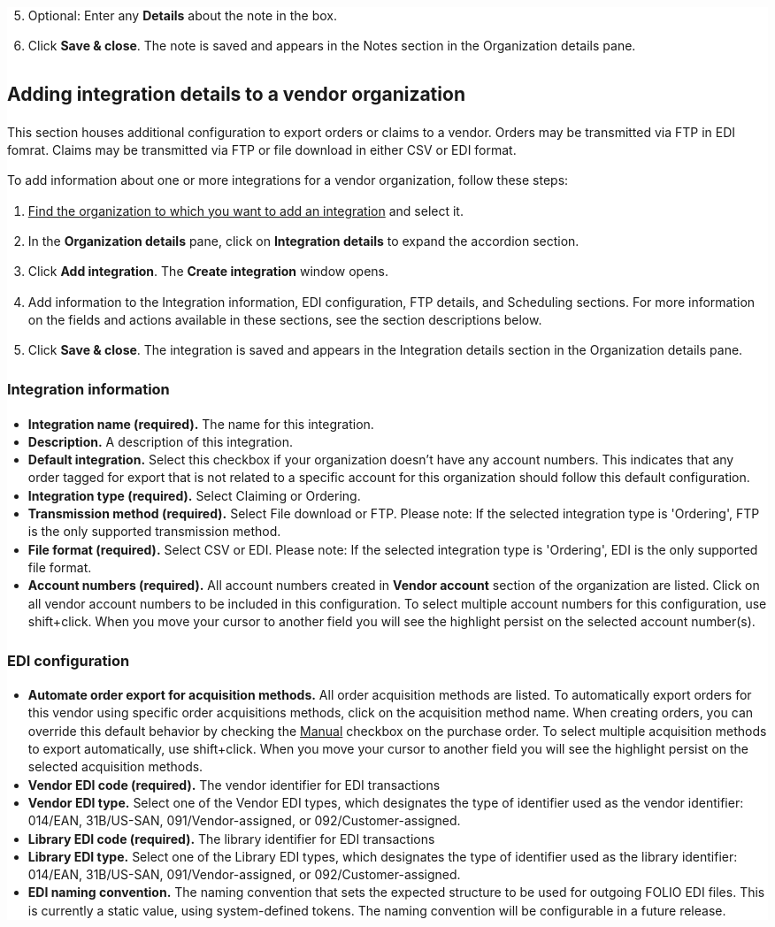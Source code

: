 5. Optional: Enter any **Details** about the note in the box.

6. Click **Save & close**. The note is saved and appears in the Notes section in the Organization details pane.


## Adding integration details to a vendor organization

This section houses additional configuration to export orders or claims to a vendor. Orders may be transmitted via FTP in EDI fomrat. Claims may be transmitted via FTP or file download in either CSV or EDI format.

To add information about one or more integrations for a vendor organization, follow these steps:

1. [Find the organization to which you want to add an integration](#searching-for-an-organization) and select it.

2. In the **Organization details** pane, click on **Integration details** to expand the accordion section.

3. Click **Add integration**. The **Create integration** window opens.

4. Add information to the Integration information, EDI configuration, FTP details, and Scheduling sections. For more information on the fields and actions available in these sections, see the section descriptions below.

5. Click **Save & close**. The integration is saved and appears in the Integration details section in the Organization details pane.




### Integration information

*   **Integration name (required).** The name for this integration.
*   **Description.** A description of this integration.
*   **Default integration.** Select this checkbox if your organization doesn’t have any account numbers. This indicates that any order tagged for export that is not related to a specific account for this organization should follow this default configuration.
*   **Integration type (required).** Select Claiming or Ordering.
*   **Transmission method (required).** Select File download or FTP. Please note: If the selected integration type is 'Ordering', FTP is the only supported transmission method.
*   **File format (required).** Select CSV or EDI. Please note: If the selected integration type is 'Ordering', EDI is the only supported file format.
*   **Account numbers (required).** All account numbers created in **Vendor account** section of the organization are listed.  Click on all vendor account numbers to be included in this configuration.  To select multiple account numbers for this configuration, use shift+click. When you move your cursor to another field you will see the highlight persist on the selected account number(s).

### EDI configuration


*   **Automate order export for acquisition methods.**   All order acquisition methods are listed. To automatically export orders for this vendor using specific order acquisitions methods, click on the acquisition method name.  When creating orders, you can override this default behavior by checking the [Manual](../orders/#purchase-order) checkbox on the purchase order.  To select multiple acquisition methods to export automatically, use shift+click. When you move your cursor to another field you will see the highlight persist on the selected acquisition methods.
*   **Vendor EDI code (required).** The vendor identifier for EDI transactions
*   **Vendor EDI type.** Select one of the Vendor EDI types, which designates the type of identifier used as the vendor identifier: 014/EAN, 31B/US-SAN, 091/Vendor-assigned, or 092/Customer-assigned.
*   **Library EDI code (required).** The library identifier for EDI transactions
*   **Library EDI type.** Select one of the Library EDI types, which designates the type of identifier used as the library identifier: 014/EAN, 31B/US-SAN, 091/Vendor-assigned, or 092/Customer-assigned.
*   **EDI naming convention.** The naming convention that sets the expected structure to be used for outgoing FOLIO EDI files. This is currently a static value, using system-defined tokens. The naming convention will be configurable in a future release.